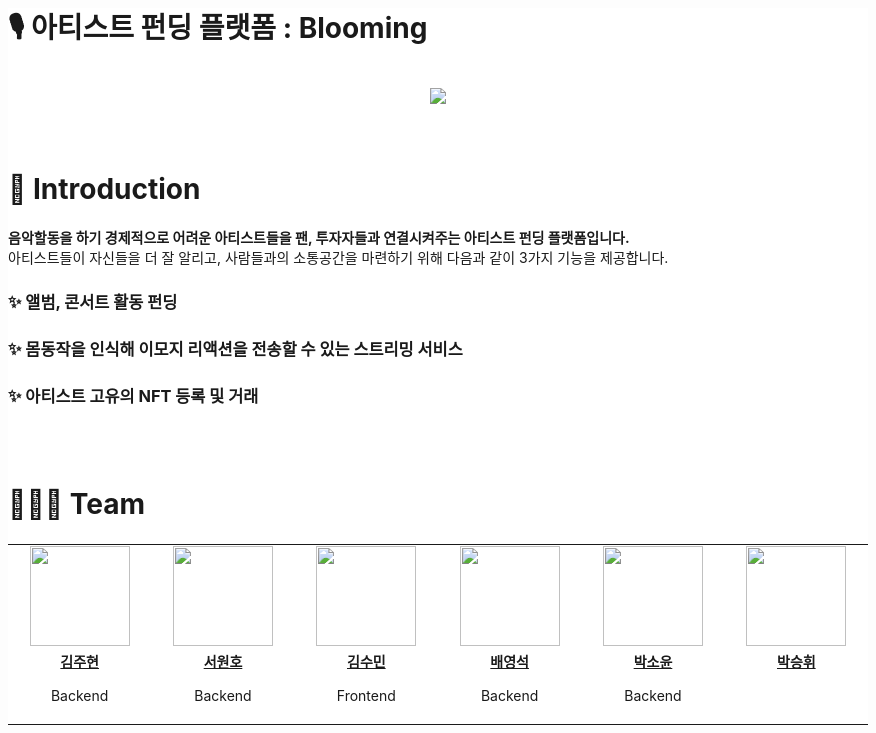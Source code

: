 # 🎙️ 아티스트 펀딩 플랫폼 : Blooming
<br>
<div align="center">
<img width="300px" src="https://github.com/user-attachments/assets/4ad25be1-ca21-4032-b6ee-be35f37cd12e"/>
</div>

<br>

# 🌟 Introduction
**음악할동을 하기 경제적으로 어려운 아티스트들을 팬, 투자자들과 연결시켜주는 아티스트 펀딩 플랫폼입니다.**<br>
아티스트들이 자신들을 더 잘 알리고, 사람들과의 소통공간을 마련하기 위해 다음과 같이 3가지 기능을 제공합니다.
### ✨ 앨범, 콘서트 활동 펀딩
### ✨ 몸동작을 인식해 이모지 리액션을 전송할 수 있는 스트리밍 서비스
### ✨ 아티스트 고유의 NFT 등록 및 거래

<br>

# 🧑‍🤝‍🧑 Team
<table>
    <tr height="140px">
        <td align="center" width="130px">
            <a href="https://github.com/skydreamer21"><img height="100px" width="100px" src="https://avatars.githubusercontent.com/u/95271588?v=4"/></a>
            <br />
            <a href="https://github.com/skydreamer21"><b>김주현</b></a>
            <p>Backend</p>
        </td>
        <td align="center" width="130px">
            <a href="https://github.com/rt3310"><img height="100px" width="100px" src="https://avatars.githubusercontent.com/u/66542103?v=4"/></a>
            <br />
            <a href="https://github.com/rt3310"><b>서원호</b></a>
            <p>Backend</p>
        </td>
        <td align="center" width="130px">
            <a href="https://github.com/kimssumin"><img height="100px" width="100px" src="https://avatars.githubusercontent.com/u/96935132?v=4"/></a>
            <br />
            <a href="https://github.com/kimssumin"><b>김수민</b></a>
            <p>Frontend</p>
        </td>
        <td align="center" width="130px">
            <a href="https://github.com/BaeYoungSuk"><img height="100px" width="100px" src="https://avatars.githubusercontent.com/u/122417011?v=4"/></a>
            <br />
            <a href="https://github.com/BaeYoungSuk"><b>배영석</b></a>
            <p>Backend</p>
        </td>
        <td align="center" width="130px">
            <a href="https://github.com/soun997"><img height="100px" width="100px" src="https://avatars.githubusercontent.com/u/74900921?v=4"/></a>
            <br />
            <a href="https://github.com/soun997"><b>박소윤</b></a>
            <p>Backend</p>
        </td>
        <td align="center" width="130px">
            <a href="https://github.com/hwi29"><img height="100px" width="100px" src="https://avatars.githubusercontent.com/u/115925416?v=4"/></a>
            <br />
            <a href="https://github.com/hwi29"><b>박승휘</b></a>